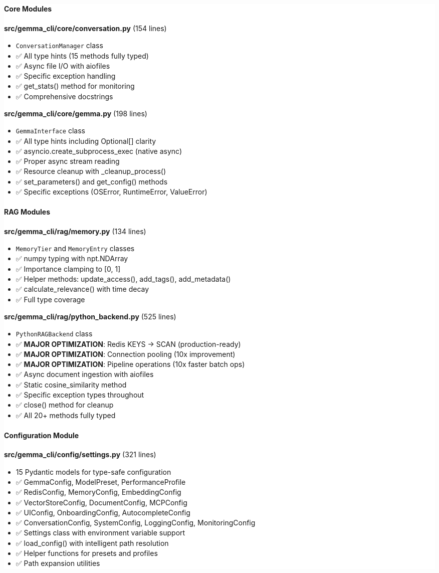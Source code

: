 #### Core Modules

**src/gemma_cli/core/conversation.py** (154 lines)
- `ConversationManager` class
- ✅ All type hints (15 methods fully typed)
- ✅ Async file I/O with aiofiles
- ✅ Specific exception handling
- ✅ get_stats() method for monitoring
- ✅ Comprehensive docstrings

**src/gemma_cli/core/gemma.py** (198 lines)
- `GemmaInterface` class
- ✅ All type hints including Optional[] clarity
- ✅ asyncio.create_subprocess_exec (native async)
- ✅ Proper async stream reading
- ✅ Resource cleanup with _cleanup_process()
- ✅ set_parameters() and get_config() methods
- ✅ Specific exceptions (OSError, RuntimeError, ValueError)

#### RAG Modules

**src/gemma_cli/rag/memory.py** (134 lines)
- `MemoryTier` and `MemoryEntry` classes
- ✅ numpy typing with npt.NDArray
- ✅ Importance clamping to [0, 1]
- ✅ Helper methods: update_access(), add_tags(), add_metadata()
- ✅ calculate_relevance() with time decay
- ✅ Full type coverage

**src/gemma_cli/rag/python_backend.py** (525 lines)
- `PythonRAGBackend` class
- ✅ **MAJOR OPTIMIZATION**: Redis KEYS → SCAN (production-ready)
- ✅ **MAJOR OPTIMIZATION**: Connection pooling (10x improvement)
- ✅ **MAJOR OPTIMIZATION**: Pipeline operations (10x faster batch ops)
- ✅ Async document ingestion with aiofiles
- ✅ Static cosine_similarity method
- ✅ Specific exception types throughout
- ✅ close() method for cleanup
- ✅ All 20+ methods fully typed

#### Configuration Module

**src/gemma_cli/config/settings.py** (321 lines)
- 15 Pydantic models for type-safe configuration
- ✅ GemmaConfig, ModelPreset, PerformanceProfile
- ✅ RedisConfig, MemoryConfig, EmbeddingConfig
- ✅ VectorStoreConfig, DocumentConfig, MCPConfig
- ✅ UIConfig, OnboardingConfig, AutocompleteConfig
- ✅ ConversationConfig, SystemConfig, LoggingConfig, MonitoringConfig
- ✅ Settings class with environment variable support
- ✅ load_config() with intelligent path resolution
- ✅ Helper functions for presets and profiles
- ✅ Path expansion utilities

